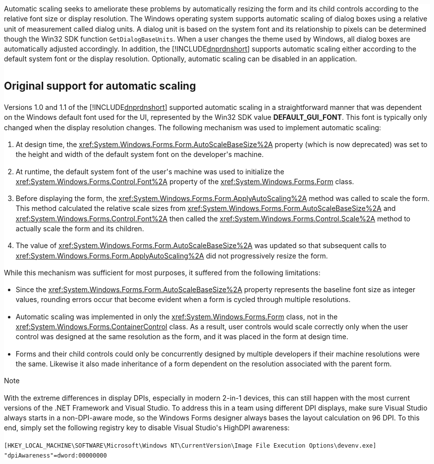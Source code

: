 Automatic scaling seeks to ameliorate these problems by automatically resizing the form and its child controls according to the relative font size or display resolution. The Windows operating system supports automatic scaling of dialog boxes using a relative unit of measurement called dialog units. A dialog unit is based on the system font and its relationship to pixels can be determined though the Win32 SDK function `GetDialogBaseUnits`. When a user changes the theme used by Windows, all dialog boxes are automatically adjusted accordingly. In addition, the [!INCLUDE[dnprdnshort](../../../includes/dnprdnshort-md.md)] supports automatic scaling either according to the default system font or the display resolution. Optionally, automatic scaling can be disabled in an application.

## Original support for automatic scaling
Versions 1.0 and 1.1 of the [!INCLUDE[dnprdnshort](../../../includes/dnprdnshort-md.md)] supported automatic scaling in a straightforward manner that was dependent on the Windows default font used for the UI, represented by the Win32 SDK value **DEFAULT_GUI_FONT**. This font is typically only changed when the display resolution changes. The following mechanism was used to implement automatic scaling:

1. At design time, the <xref:System.Windows.Forms.Form.AutoScaleBaseSize%2A> property (which is now deprecated) was set to the height and width of the default system font on the developer's machine.

2. At runtime, the default system font of the user's machine was used to initialize the <xref:System.Windows.Forms.Control.Font%2A> property of the <xref:System.Windows.Forms.Form> class.

3. Before displaying the form, the <xref:System.Windows.Forms.Form.ApplyAutoScaling%2A> method was called to scale the form. This method calculated the relative scale sizes from <xref:System.Windows.Forms.Form.AutoScaleBaseSize%2A> and <xref:System.Windows.Forms.Control.Font%2A> then called the <xref:System.Windows.Forms.Control.Scale%2A> method to actually scale the form and its children.

4. The value of <xref:System.Windows.Forms.Form.AutoScaleBaseSize%2A> was updated so that subsequent calls to <xref:System.Windows.Forms.Form.ApplyAutoScaling%2A> did not progressively resize the form.

While this mechanism was sufficient for most purposes, it suffered from the following limitations:

- Since the <xref:System.Windows.Forms.Form.AutoScaleBaseSize%2A> property represents the baseline font size as integer values, rounding errors occur that become evident when a form is cycled through multiple resolutions.

- Automatic scaling was implemented in only the <xref:System.Windows.Forms.Form> class, not in the <xref:System.Windows.Forms.ContainerControl> class. As a result, user controls would scale correctly only when the user control was designed at the same resolution as the form, and it was placed in the form at design time.

- Forms and their child controls could only be concurrently designed by multiple developers if their machine resolutions were the same. Likewise it also made inheritance of a form dependent on the resolution associated with the parent form.

> [!NOTE]
> With the extreme differences in display DPIs, especially in modern 2-in-1 devices, this can still happen with the most current versions of the .NET Framework and Visual Studio. To address this in a team using different DPI displays, make sure Visual Studio always starts in a non-DPI-aware mode, so the Windows Forms designer always bases the layout calculation on 96 DPI. To this end, simply set the following registry key to disable Visual Studio's HighDPI awareness:
>
> ```
> [HKEY_LOCAL_MACHINE\SOFTWARE\Microsoft\Windows NT\CurrentVersion\Image File Execution Options\devenv.exe]
> "dpiAwareness"=dword:00000000
> ```
